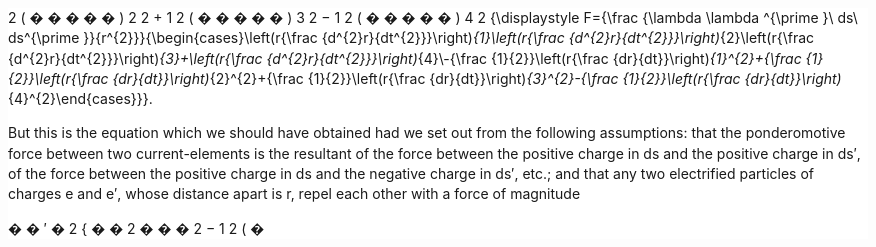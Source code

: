 2
(
�
�
�
�
�
)
2
2
+
1
2
(
�
�
�
�
�
)
3
2
−
1
2
(
�
�
�
�
�
)
4
2
{\displaystyle F={\frac {\lambda \lambda ^{\prime }\ ds\ ds^{\prime }}{r^{2}}}{\begin{cases}\left(r{\frac {d^{2}r}{dt^{2}}}\right)_{1}\left(r{\frac {d^{2}r}{dt^{2}}}\right)_{2}\left(r{\frac {d^{2}r}{dt^{2}}}\right)_{3}+\left(r{\frac {d^{2}r}{dt^{2}}}\right)_{4}\\-{\frac {1}{2}}\left(r{\frac {dr}{dt}}\right)_{1}^{2}+{\frac {1}{2}}\left(r{\frac {dr}{dt}}\right)_{2}^{2}+{\frac {1}{2}}\left(r{\frac {dr}{dt}}\right)_{3}^{2}-{\frac {1}{2}}\left(r{\frac {dr}{dt}}\right)_{4}^{2}\end{cases}}}.

But this is the equation which we should have obtained had we set out from the following assumptions: that the ponderomotive force between two current-elements is the resultant of the force between the positive charge in ds and the positive charge in ds′, of the force between the positive charge in ds and the negative charge in ds′, etc.; and that any two electrified particles of charges e and e′, whose distance apart is r, repel each other with a force of magnitude

�
�
′
�
2
{
�
�
2
�
�
�
2
−
1
2
(
�